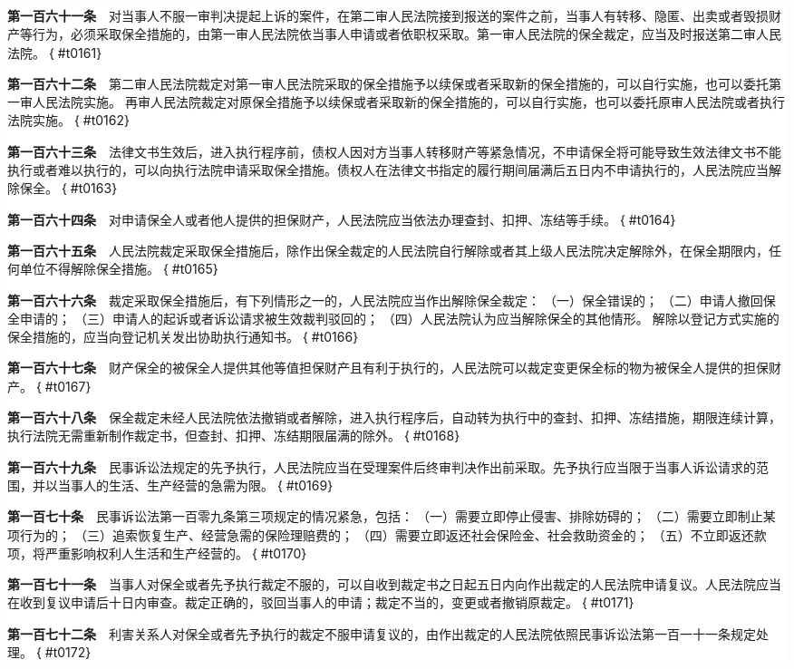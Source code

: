 
**第一百六十一条**　对当事人不服一审判决提起上诉的案件，在第二审人民法院接到报送的案件之前，当事人有转移、隐匿、出卖或者毁损财产等行为，必须采取保全措施的，由第一审人民法院依当事人申请或者依职权采取。第一审人民法院的保全裁定，应当及时报送第二审人民法院。
{ #t0161}


**第一百六十二条**　第二审人民法院裁定对第一审人民法院采取的保全措施予以续保或者采取新的保全措施的，可以自行实施，也可以委托第一审人民法院实施。
再审人民法院裁定对原保全措施予以续保或者采取新的保全措施的，可以自行实施，也可以委托原审人民法院或者执行法院实施。
{ #t0162}


**第一百六十三条**　法律文书生效后，进入执行程序前，债权人因对方当事人转移财产等紧急情况，不申请保全将可能导致生效法律文书不能执行或者难以执行的，可以向执行法院申请采取保全措施。债权人在法律文书指定的履行期间届满后五日内不申请执行的，人民法院应当解除保全。
{ #t0163}


**第一百六十四条**　对申请保全人或者他人提供的担保财产，人民法院应当依法办理查封、扣押、冻结等手续。
{ #t0164}


**第一百六十五条**　人民法院裁定采取保全措施后，除作出保全裁定的人民法院自行解除或者其上级人民法院决定解除外，在保全期限内，任何单位不得解除保全措施。
{ #t0165}


**第一百六十六条**　裁定采取保全措施后，有下列情形之一的，人民法院应当作出解除保全裁定：
（一）保全错误的；
（二）申请人撤回保全申请的；
（三）申请人的起诉或者诉讼请求被生效裁判驳回的；
（四）人民法院认为应当解除保全的其他情形。
解除以登记方式实施的保全措施的，应当向登记机关发出协助执行通知书。
{ #t0166}


**第一百六十七条**　财产保全的被保全人提供其他等值担保财产且有利于执行的，人民法院可以裁定变更保全标的物为被保全人提供的担保财产。
{ #t0167}


**第一百六十八条**　保全裁定未经人民法院依法撤销或者解除，进入执行程序后，自动转为执行中的查封、扣押、冻结措施，期限连续计算，执行法院无需重新制作裁定书，但查封、扣押、冻结期限届满的除外。
{ #t0168}


**第一百六十九条**　民事诉讼法规定的先予执行，人民法院应当在受理案件后终审判决作出前采取。先予执行应当限于当事人诉讼请求的范围，并以当事人的生活、生产经营的急需为限。
{ #t0169}


**第一百七十条**　民事诉讼法第一百零九条第三项规定的情况紧急，包括：
（一）需要立即停止侵害、排除妨碍的；
（二）需要立即制止某项行为的；
（三）追索恢复生产、经营急需的保险理赔费的；
（四）需要立即返还社会保险金、社会救助资金的；
（五）不立即返还款项，将严重影响权利人生活和生产经营的。
{ #t0170}


**第一百七十一条**　当事人对保全或者先予执行裁定不服的，可以自收到裁定书之日起五日内向作出裁定的人民法院申请复议。人民法院应当在收到复议申请后十日内审查。裁定正确的，驳回当事人的申请；裁定不当的，变更或者撤销原裁定。
{ #t0171}


**第一百七十二条**　利害关系人对保全或者先予执行的裁定不服申请复议的，由作出裁定的人民法院依照民事诉讼法第一百一十一条规定处理。
{ #t0172}
